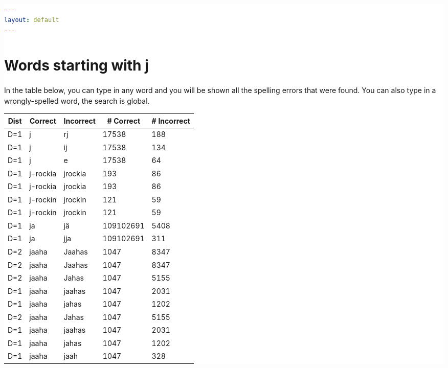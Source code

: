 ```yaml
---
layout: default
---
```


# Words starting with j

In the table below, you can type in any word and you will be shown all the spelling errors that were found. You can also type in a wrongly-spelled word, the search is global.

<table id="spelltable" class="display">
<thead>
<tr>
<th>Dist</th>
<th>Correct</th>
<th>Incorrect</th>
<th># Correct</th>
<th># Incorrect</th>
</tr>
</thead>
<tbody>

<tr><td>D=1</td><td>j</td><td>rj</td><td>17538</td><td>188</td></tr>

<tr><td>D=1</td><td>j</td><td>ij</td><td>17538</td><td>134</td></tr>

<tr><td>D=1</td><td>j</td><td>е</td><td>17538</td><td>64</td></tr>

<tr><td>D=1</td><td>j-rockia</td><td>jrockia</td><td>193</td><td>86</td></tr>

<tr><td>D=1</td><td>j-rockia</td><td>jrockia</td><td>193</td><td>86</td></tr>

<tr><td>D=1</td><td>j-rockin</td><td>jrockin</td><td>121</td><td>59</td></tr>

<tr><td>D=1</td><td>j-rockin</td><td>jrockin</td><td>121</td><td>59</td></tr>

<tr><td>D=1</td><td>ja</td><td>jä</td><td>109102691</td><td>5408</td></tr>

<tr><td>D=1</td><td>ja</td><td>jja</td><td>109102691</td><td>311</td></tr>

<tr><td>D=2</td><td>jaaha</td><td>Jaahas</td><td>1047</td><td>8347</td></tr>

<tr><td>D=2</td><td>jaaha</td><td>Jaahas</td><td>1047</td><td>8347</td></tr>

<tr><td>D=2</td><td>jaaha</td><td>Jahas</td><td>1047</td><td>5155</td></tr>

<tr><td>D=1</td><td>jaaha</td><td>jaahas</td><td>1047</td><td>2031</td></tr>

<tr><td>D=1</td><td>jaaha</td><td>jahas</td><td>1047</td><td>1202</td></tr>

<tr><td>D=2</td><td>jaaha</td><td>Jahas</td><td>1047</td><td>5155</td></tr>

<tr><td>D=1</td><td>jaaha</td><td>jaahas</td><td>1047</td><td>2031</td></tr>

<tr><td>D=1</td><td>jaaha</td><td>jahas</td><td>1047</td><td>1202</td></tr>

<tr><td>D=1</td><td>jaaha</td><td>jaah</td><td>1047</td><td>328</td></tr>
